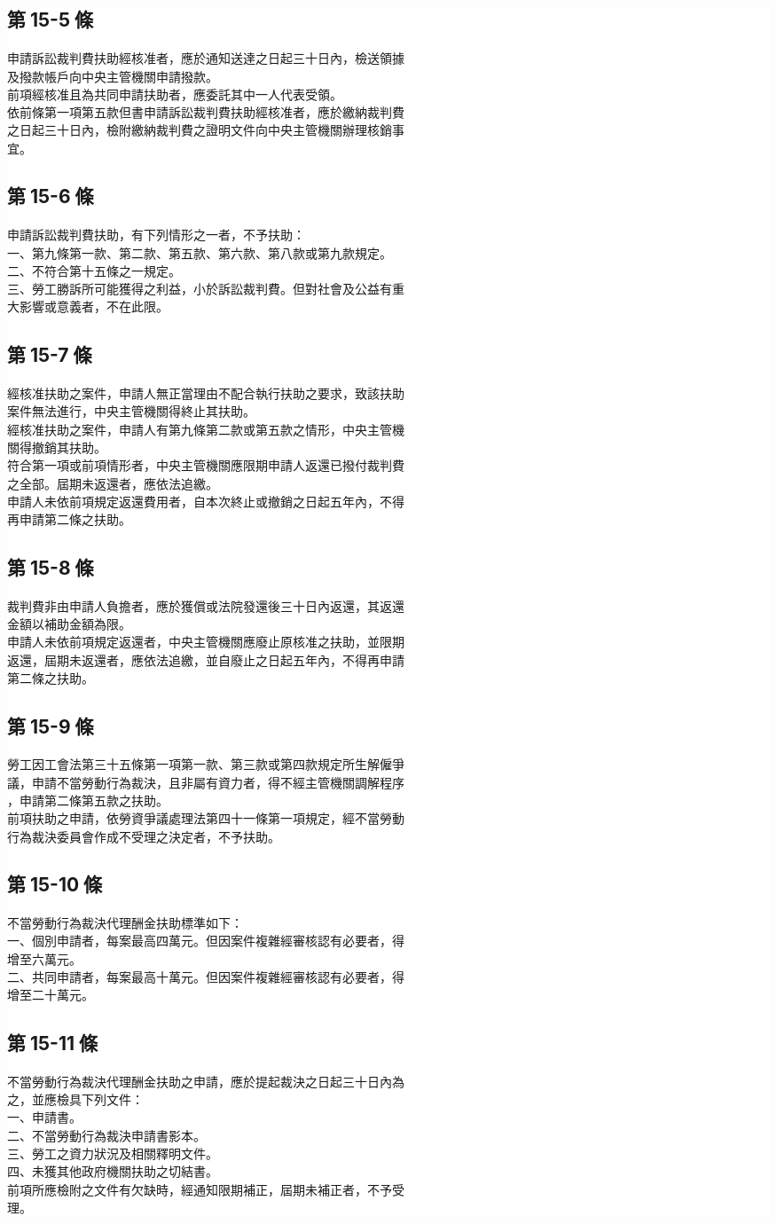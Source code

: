 第 15-5 條
----------
申請訴訟裁判費扶助經核准者，應於通知送達之日起三十日內，檢送領據  
及撥款帳戶向中央主管機關申請撥款。  
前項經核准且為共同申請扶助者，應委託其中一人代表受領。  
依前條第一項第五款但書申請訴訟裁判費扶助經核准者，應於繳納裁判費  
之日起三十日內，檢附繳納裁判費之證明文件向中央主管機關辦理核銷事  
宜。

第 15-6 條
----------
申請訴訟裁判費扶助，有下列情形之一者，不予扶助：  
一、第九條第一款、第二款、第五款、第六款、第八款或第九款規定。  
二、不符合第十五條之一規定。  
三、勞工勝訴所可能獲得之利益，小於訴訟裁判費。但對社會及公益有重  
    大影響或意義者，不在此限。

第 15-7 條
----------
經核准扶助之案件，申請人無正當理由不配合執行扶助之要求，致該扶助  
案件無法進行，中央主管機關得終止其扶助。  
經核准扶助之案件，申請人有第九條第二款或第五款之情形，中央主管機  
關得撤銷其扶助。  
符合第一項或前項情形者，中央主管機關應限期申請人返還已撥付裁判費  
之全部。屆期未返還者，應依法追繳。  
申請人未依前項規定返還費用者，自本次終止或撤銷之日起五年內，不得  
再申請第二條之扶助。

第 15-8 條
----------
裁判費非由申請人負擔者，應於獲償或法院發還後三十日內返還，其返還  
金額以補助金額為限。  
申請人未依前項規定返還者，中央主管機關應廢止原核准之扶助，並限期  
返還，屆期未返還者，應依法追繳，並自廢止之日起五年內，不得再申請  
第二條之扶助。

第 15-9 條
----------
勞工因工會法第三十五條第一項第一款、第三款或第四款規定所生解僱爭  
議，申請不當勞動行為裁決，且非屬有資力者，得不經主管機關調解程序  
，申請第二條第五款之扶助。  
前項扶助之申請，依勞資爭議處理法第四十一條第一項規定，經不當勞動  
行為裁決委員會作成不受理之決定者，不予扶助。

第 15-10 條
-----------
不當勞動行為裁決代理酬金扶助標準如下：  
一、個別申請者，每案最高四萬元。但因案件複雜經審核認有必要者，得  
    增至六萬元。  
二、共同申請者，每案最高十萬元。但因案件複雜經審核認有必要者，得  
    增至二十萬元。

第 15-11 條
-----------
不當勞動行為裁決代理酬金扶助之申請，應於提起裁決之日起三十日內為  
之，並應檢具下列文件：  
一、申請書。  
二、不當勞動行為裁決申請書影本。  
三、勞工之資力狀況及相關釋明文件。  
四、未獲其他政府機關扶助之切結書。  
前項所應檢附之文件有欠缺時，經通知限期補正，屆期未補正者，不予受  
理。

